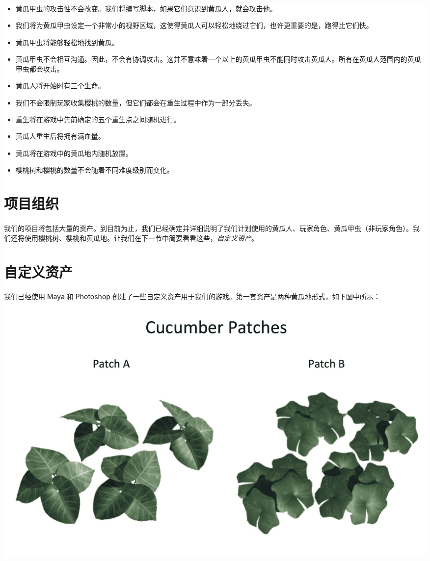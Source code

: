 +   黄瓜甲虫的攻击性不会改变。我们将编写脚本，如果它们意识到黄瓜人，就会攻击他。

+   我们将为黄瓜甲虫设定一个非常小的视野区域，这使得黄瓜人可以轻松地绕过它们，也许更重要的是，跑得比它们快。

+   黄瓜甲虫将能够轻松地找到黄瓜。

+   黄瓜甲虫不会相互沟通。因此，不会有协调攻击。这并不意味着一个以上的黄瓜甲虫不能同时攻击黄瓜人。所有在黄瓜人范围内的黄瓜甲虫都会攻击。

+   黄瓜人将开始时有三个生命。

+   我们不会限制玩家收集樱桃的数量，但它们都会在重生过程中作为一部分丢失。

+   重生将在游戏中先前确定的五个重生点之间随机进行。

+   黄瓜人重生后将拥有满血量。

+   黄瓜将在游戏中的黄瓜地内随机放置。

+   樱桃树和樱桃的数量不会随着不同难度级别而变化。

# 项目组织

我们的项目将包括大量的资产。到目前为止，我们已经确定并详细说明了我们计划使用的黄瓜人、玩家角色、黄瓜甲虫（非玩家角色）。我们还将使用樱桃树、樱桃和黄瓜地。让我们在下一节中简要看看这些，*自定义资产*。

# 自定义资产

我们已经使用 Maya 和 Photoshop 创建了一些自定义资产用于我们的游戏。第一套资产是两种黄瓜地形式，如下图中所示：

![图片](img/415cb1cc-0c91-48ad-9dfd-6ecce439fed9.png)
